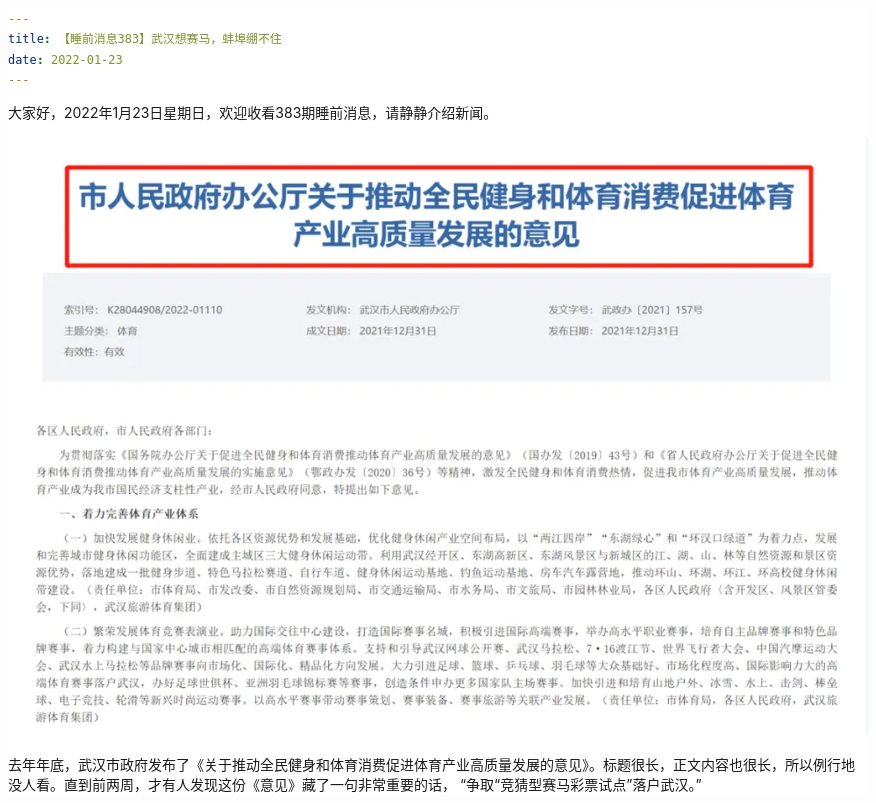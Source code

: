 ```yaml
---
title: 【睡前消息383】武汉想赛马，蚌埠绷不住
date: 2022-01-23
---
```





大家好，2022年1月23日星期日，欢迎收看383期睡前消息，请静静介绍新闻。





![](/images/btnews/btnews/0301_0400/0383/42fab969-e7f1-4fbb-9e72-c7e6b9d5d510.webp)







去年年底，武汉市政府发布了《关于推动全民健身和体育消费促进体育产业高质量发展的意见》。标题很长，正文内容也很长，所以例行地没人看。直到前两周，才有人发现这份《意见》藏了一句非常重要的话， “争取“竞猜型赛马彩票试点”落户武汉。”


